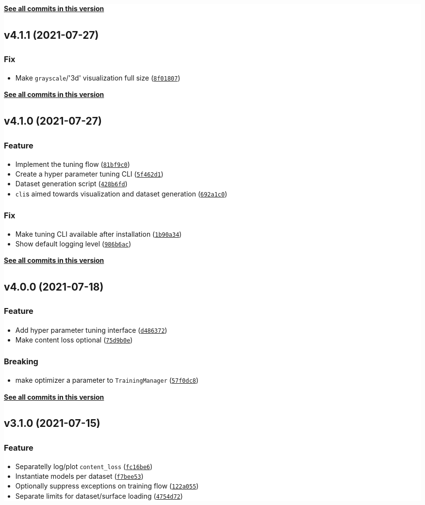 **[See all commits in this version](https://github.com/billsioros/thesis/compare/v4.1.1...v4.1.2)**

## v4.1.1 (2021-07-27)
### Fix
* Make `grayscale`/'3d' visualization full size ([`8f01807`](https://github.com/billsioros/thesis/commit/8f018076fc382874abab145cd17f03c2a75c65bd))

**[See all commits in this version](https://github.com/billsioros/thesis/compare/v4.1.0...v4.1.1)**

## v4.1.0 (2021-07-27)
### Feature
* Implement the tuning flow ([`81bf9c0`](https://github.com/billsioros/thesis/commit/81bf9c08bec11d414537e99555bced31be857e0b))
* Create a hyper parameter tuning CLI ([`5f462d1`](https://github.com/billsioros/thesis/commit/5f462d19e88ec57560a90f46115ba1889bf5bea4))
* Dataset generation script ([`428b6fd`](https://github.com/billsioros/thesis/commit/428b6fd45673d80f60ee81c6a293f34ae8b32f03))
* `cli`s aimed towards visualization and dataset generation ([`692a1c0`](https://github.com/billsioros/thesis/commit/692a1c00d27680276fa81bb85c9898c4c7741aa2))

### Fix
* Make tuning CLI available after installation ([`1b90a34`](https://github.com/billsioros/thesis/commit/1b90a34165398518db46f171bbfdcb293db64e6e))
* Show default logging level ([`986b6ac`](https://github.com/billsioros/thesis/commit/986b6ac23c96487311821211f65e867aae1d4817))

**[See all commits in this version](https://github.com/billsioros/thesis/compare/v4.0.0...v4.1.0)**

## v4.0.0 (2021-07-18)
### Feature
* Add hyper parameter tuning interface ([`d486372`](https://github.com/billsioros/thesis/commit/d486372e55c1d3a6e0ba3e233d8b1c266fe16579))
* Make content loss optional ([`75d9b0e`](https://github.com/billsioros/thesis/commit/75d9b0e9bc843f1a1605d2fbdbd7825d1866de0d))

### Breaking
* make optimizer a parameter to `TrainingManager` ([`57f0dc8`](https://github.com/billsioros/thesis/commit/57f0dc80aeb33a9328147043b1e2d40bd429df3f))

**[See all commits in this version](https://github.com/billsioros/thesis/compare/v3.1.0...v4.0.0)**

## v3.1.0 (2021-07-15)
### Feature
* Separatelly log/plot `content_loss` ([`fc16be6`](https://github.com/billsioros/thesis/commit/fc16be6142c7435d900ef1538295c9826ede3d60))
* Instantiate models per dataset ([`f7bee53`](https://github.com/billsioros/thesis/commit/f7bee5310ed03ea9f3cbee64361d8b26d1ec5798))
* Optionally suppress exceptions on training flow ([`122a055`](https://github.com/billsioros/thesis/commit/122a0556742b85a579576a6cf96b28ac755580d5))
* Separate limits for dataset/surface loading ([`4754d72`](https://github.com/billsioros/thesis/commit/4754d72ec3383192fb5ceb6385ee8a6daeb2f5d3))
